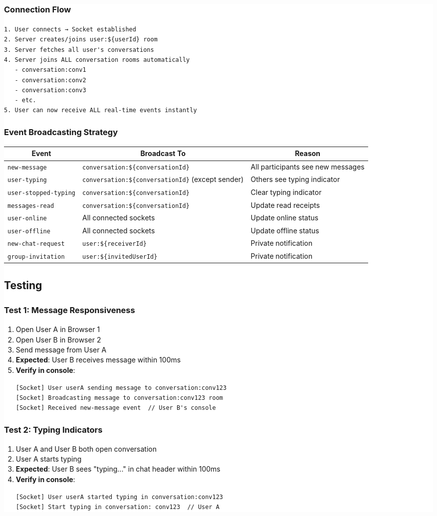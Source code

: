 ### Connection Flow

```
1. User connects → Socket established
2. Server creates/joins user:${userId} room
3. Server fetches all user's conversations
4. Server joins ALL conversation rooms automatically
   - conversation:conv1
   - conversation:conv2
   - conversation:conv3
   - etc.
5. User can now receive ALL real-time events instantly
```

### Event Broadcasting Strategy

| Event | Broadcast To | Reason |
|-------|-------------|---------|
| `new-message` | `conversation:${conversationId}` | All participants see new messages |
| `user-typing` | `conversation:${conversationId}` (except sender) | Others see typing indicator |
| `user-stopped-typing` | `conversation:${conversationId}` | Clear typing indicator |
| `messages-read` | `conversation:${conversationId}` | Update read receipts |
| `user-online` | All connected sockets | Update online status |
| `user-offline` | All connected sockets | Update offline status |
| `new-chat-request` | `user:${receiverId}` | Private notification |
| `group-invitation` | `user:${invitedUserId}` | Private notification |

## Testing

### Test 1: Message Responsiveness
1. Open User A in Browser 1
2. Open User B in Browser 2
3. Send message from User A
4. **Expected**: User B receives message within 100ms
5. **Verify in console**:
   ```
   [Socket] User userA sending message to conversation:conv123
   [Socket] Broadcasting message to conversation:conv123 room
   [Socket] Received new-message event  // User B's console
   ```

### Test 2: Typing Indicators
1. User A and User B both open conversation
2. User A starts typing
3. **Expected**: User B sees "typing..." in chat header within 100ms
4. **Verify in console**:
   ```
   [Socket] User userA started typing in conversation:conv123
   [Socket] Start typing in conversation: conv123  // User A
   ```

